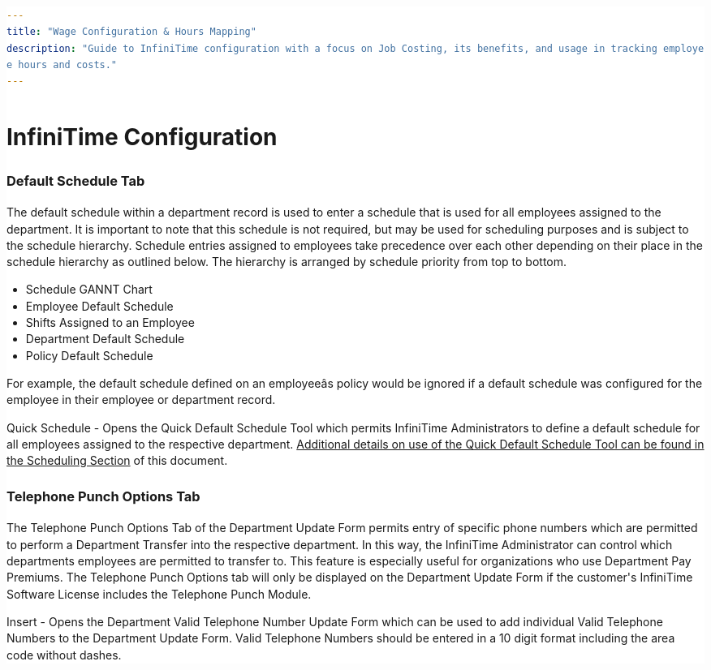 ```yaml
---
title: "Wage Configuration & Hours Mapping"
description: "Guide to InfiniTime configuration with a focus on Job Costing, its benefits, and usage in tracking employee hours and costs."
---
```


# InfiniTime Configuration

### Default Schedule Tab

The default schedule within a department record is used to enter a schedule
that is used for all employees assigned to the department. It is important
to note that this schedule is not required, but may be used for scheduling
purposes and is subject to the schedule hierarchy. Schedule entries assigned
to employees take precedence over each other depending on their place
in the schedule hierarchy as outlined below. The hierarchy is arranged
by schedule priority from top to bottom.

- Schedule GANNT Chart
- Employee Default Schedule
- Shifts Assigned to an Employee
- Department Default Schedule
- Policy Default Schedule

For example, the default schedule defined on an employeeâs policy would
be ignored if a default schedule was configured for the employee in their
employee or department record.

Quick Schedule - Opens the Quick
Default Schedule Tool which permits InfiniTime
Administrators to define a default schedule for all employees assigned
to the respective department. [Additional
details on use of the Quick Default Schedule Tool can be found in the
Scheduling Section](../Scheduling/Scheduling.md#sch19b_context_Quick_Default_Schedule) of this document.

### Telephone Punch Options Tab

The Telephone Punch Options Tab of the Department Update Form permits
entry of specific phone numbers which are permitted to perform a Department
Transfer into the respective department. In this way, the InfiniTime Administrator can control
which departments employees are permitted to transfer to. This feature
is especially useful for organizations who use Department Pay Premiums.
The Telephone Punch Options tab will only be displayed on the Department
Update Form if the customer's InfiniTime
Software License includes the Telephone Punch Module.

Insert -
Opens the Department Valid Telephone Number Update Form which can be used
to add individual Valid Telephone Numbers to the Department Update Form.
Valid Telephone Numbers should be entered in a 10 digit format including
the area code without dashes.
